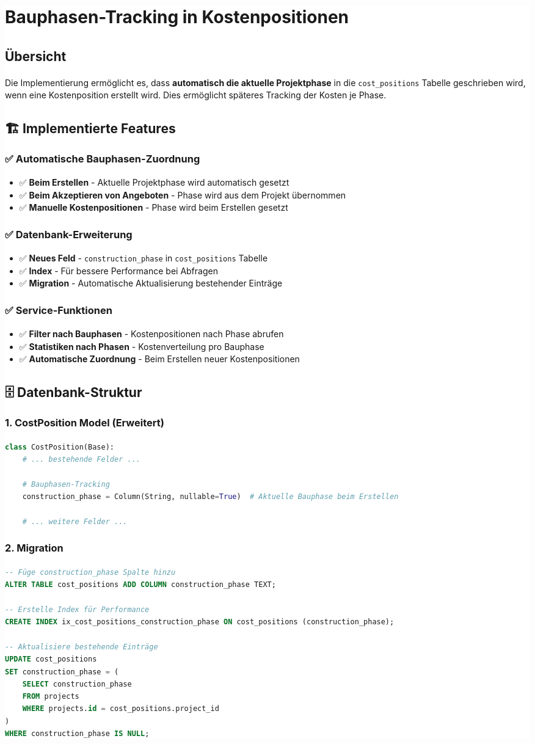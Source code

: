 # Bauphasen-Tracking in Kostenpositionen

## Übersicht

Die Implementierung ermöglicht es, dass **automatisch die aktuelle Projektphase** in die `cost_positions` Tabelle geschrieben wird, wenn eine Kostenposition erstellt wird. Dies ermöglicht späteres Tracking der Kosten je Phase.

## 🏗️ Implementierte Features

### ✅ **Automatische Bauphasen-Zuordnung**
- ✅ **Beim Erstellen** - Aktuelle Projektphase wird automatisch gesetzt
- ✅ **Beim Akzeptieren von Angeboten** - Phase wird aus dem Projekt übernommen
- ✅ **Manuelle Kostenpositionen** - Phase wird beim Erstellen gesetzt

### ✅ **Datenbank-Erweiterung**
- ✅ **Neues Feld** - `construction_phase` in `cost_positions` Tabelle
- ✅ **Index** - Für bessere Performance bei Abfragen
- ✅ **Migration** - Automatische Aktualisierung bestehender Einträge

### ✅ **Service-Funktionen**
- ✅ **Filter nach Bauphasen** - Kostenpositionen nach Phase abrufen
- ✅ **Statistiken nach Phasen** - Kostenverteilung pro Bauphase
- ✅ **Automatische Zuordnung** - Beim Erstellen neuer Kostenpositionen

## 🗄️ Datenbank-Struktur

### 1. CostPosition Model (Erweitert)
```python
class CostPosition(Base):
    # ... bestehende Felder ...
    
    # Bauphasen-Tracking
    construction_phase = Column(String, nullable=True)  # Aktuelle Bauphase beim Erstellen
    
    # ... weitere Felder ...
```

### 2. Migration
```sql
-- Füge construction_phase Spalte hinzu
ALTER TABLE cost_positions ADD COLUMN construction_phase TEXT;

-- Erstelle Index für Performance
CREATE INDEX ix_cost_positions_construction_phase ON cost_positions (construction_phase);

-- Aktualisiere bestehende Einträge
UPDATE cost_positions 
SET construction_phase = (
    SELECT construction_phase 
    FROM projects 
    WHERE projects.id = cost_positions.project_id
)
WHERE construction_phase IS NULL;
```

